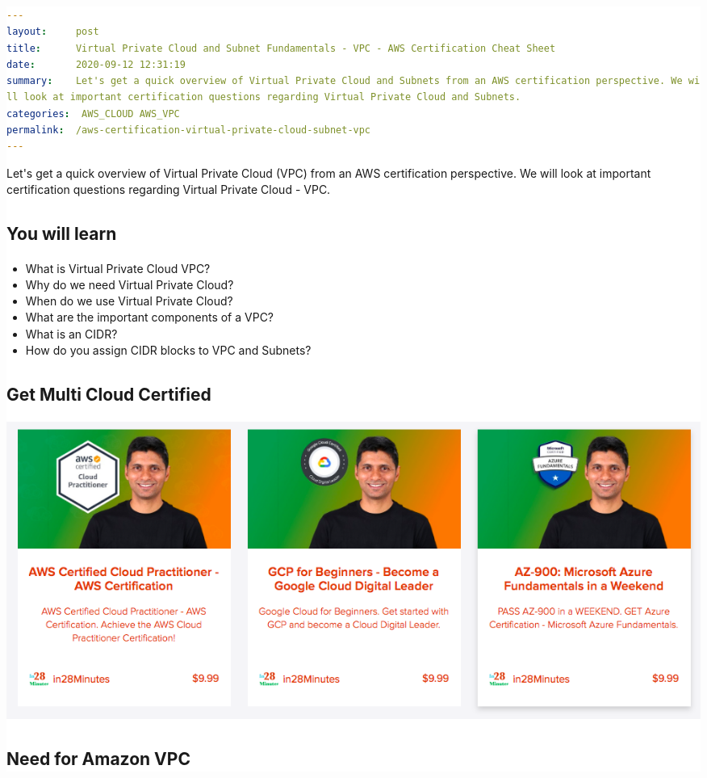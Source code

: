 ```yaml
---
layout:     post
title:      Virtual Private Cloud and Subnet Fundamentals - VPC - AWS Certification Cheat Sheet
date:       2020-09-12 12:31:19
summary:    Let's get a quick overview of Virtual Private Cloud and Subnets from an AWS certification perspective. We will look at important certification questions regarding Virtual Private Cloud and Subnets. 
categories:  AWS_CLOUD AWS_VPC
permalink:  /aws-certification-virtual-private-cloud-subnet-vpc
---
```


Let's get a quick overview of Virtual Private Cloud (VPC) from an AWS certification perspective. We will look at important certification questions regarding Virtual Private Cloud - VPC.

## You will learn
- What is Virtual Private Cloud VPC?
- Why do we need Virtual Private Cloud?
- When do we use Virtual Private Cloud?
- What are the important components of a VPC?
- What is an CIDR?
- How do you assign CIDR blocks to VPC and Subnets?

## Get Multi Cloud Certified

<div>
	<p><a href="https://courses.in28minutes.com/p/3-in-1-aws-azure-and-google-cloud-beginner-certifications"><img src="/images/multi-cloud-certified.png" alt="Image" title="AWS Architect Associate Certification"></a></p>
</div>

## Need for Amazon VPC 
